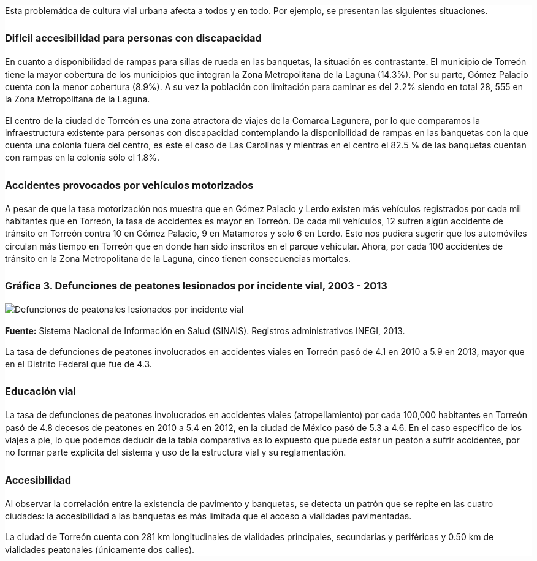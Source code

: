 Esta problemática de cultura vial urbana afecta a todos y en todo. Por ejemplo, se presentan las siguientes situaciones.

### Difícil accesibilidad para personas con discapacidad

En cuanto a disponibilidad de rampas para sillas de rueda en las banquetas, la situación es contrastante. El municipio de Torreón tiene la mayor cobertura de los municipios que integran la Zona Metropolitana de la Laguna (14.3%). Por su parte, Gómez Palacio cuenta con la menor cobertura (8.9%). A su vez la población con limitación para caminar es del 2.2% siendo en total 28, 555 en la Zona Metropolitana de la Laguna.

El centro de la ciudad de Torreón es una zona atractora de viajes de la Comarca Lagunera, por lo que comparamos la infraestructura existente para personas con discapacidad contemplando la disponibilidad de rampas en las banquetas con la que cuenta una colonia fuera del centro, es este el caso de Las Carolinas y mientras en el centro el 82.5 % de las banquetas cuentan con rampas en la colonia sólo el 1.8%.

### Accidentes provocados por vehículos motorizados

A pesar de que la tasa motorización nos muestra que en Gómez Palacio y Lerdo existen más vehículos registrados por cada mil habitantes que en Torreón, la tasa de accidentes es mayor en Torreón. De cada mil vehículos, 12 sufren algún accidente de tránsito en Torreón contra 10 en Gómez Palacio, 9 en Matamoros y solo 6 en Lerdo. Esto nos pudiera sugerir que los automóviles circulan más tiempo en Torreón que en donde han sido inscritos en el parque vehicular. Ahora, por cada 100 accidentes de tránsito en la Zona Metropolitana de la Laguna, cinco tienen consecuencias mortales.

### Gráfica 3. Defunciones de peatones lesionados por incidente vial, 2003 - 2013

<img class="img-responsive" src="diagnostico-estrategico-movilidad-transporte/defunciones-peatones-lesionados-incidente-vial.png" alt="Defunciones de peatonales lesionados por incidente vial">

**Fuente:** Sistema Nacional de Información en Salud (SINAIS). Registros administrativos INEGI, 2013.

La tasa de defunciones de peatones involucrados en accidentes viales en Torreón pasó de 4.1 en 2010 a 5.9 en 2013, mayor que en el Distrito Federal que fue de 4.3.

### Educación vial

La tasa de defunciones de peatones involucrados en accidentes viales (atropellamiento) por cada 100,000 habitantes en Torreón pasó de 4.8 decesos de peatones en 2010 a 5.4 en 2012, en la ciudad de México pasó de 5.3 a 4.6. En el caso específico de los viajes a pie, lo que podemos deducir de la tabla comparativa es lo expuesto que puede estar un peatón a sufrir accidentes, por no formar parte explícita del sistema y uso de la estructura vial y su reglamentación.

### Accesibilidad

Al observar la correlación entre la existencia de pavimento y banquetas, se detecta un patrón que se repite en las cuatro ciudades: la accesibilidad a las banquetas es más limitada que el acceso a vialidades pavimentadas.

La ciudad de Torreón cuenta con 281 km longitudinales de vialidades principales, secundarias y periféricas y 0.50 km de vialidades peatonales (únicamente dos calles).
